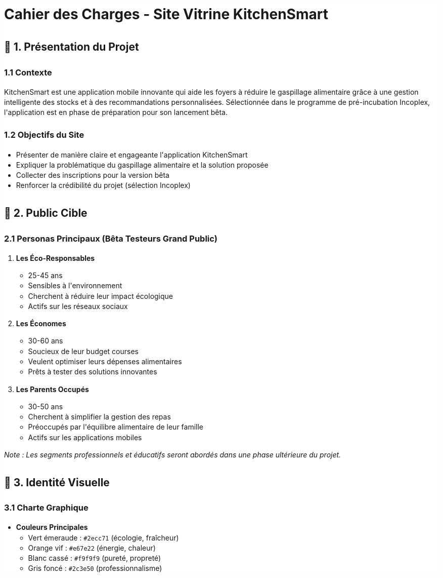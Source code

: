 # Cahier des Charges - Site Vitrine KitchenSmart

## 📌 1. Présentation du Projet

### 1.1 Contexte
KitchenSmart est une application mobile innovante qui aide les foyers à réduire le gaspillage alimentaire grâce à une gestion intelligente des stocks et à des recommandations personnalisées. Sélectionnée dans le programme de pré-incubation Incoplex, l'application est en phase de préparation pour son lancement bêta.

### 1.2 Objectifs du Site
- Présenter de manière claire et engageante l'application KitchenSmart
- Expliquer la problématique du gaspillage alimentaire et la solution proposée
- Collecter des inscriptions pour la version bêta
- Renforcer la crédibilité du projet (sélection Incoplex)

## 🎯 2. Public Cible

### 2.1 Personas Principaux (Bêta Testeurs Grand Public)
1. **Les Éco-Responsables**
   - 25-45 ans
   - Sensibles à l'environnement
   - Cherchent à réduire leur impact écologique
   - Actifs sur les réseaux sociaux

2. **Les Économes**
   - 30-60 ans
   - Soucieux de leur budget courses
   - Veulent optimiser leurs dépenses alimentaires
   - Prêts à tester des solutions innovantes

3. **Les Parents Occupés**
   - 30-50 ans
   - Cherchent à simplifier la gestion des repas
   - Préoccupés par l'équilibre alimentaire de leur famille
   - Actifs sur les applications mobiles

*Note : Les segments professionnels et éducatifs seront abordés dans une phase ultérieure du projet.*

## 🎨 3. Identité Visuelle

### 3.1 Charte Graphique
- **Couleurs Principales**
  - Vert émeraude : `#2ecc71` (écologie, fraîcheur)
  - Orange vif : `#e67e22` (énergie, chaleur)
  - Blanc cassé : `#f9f9f9` (pureté, propreté)
  - Gris foncé : `#2c3e50` (professionnalisme)
